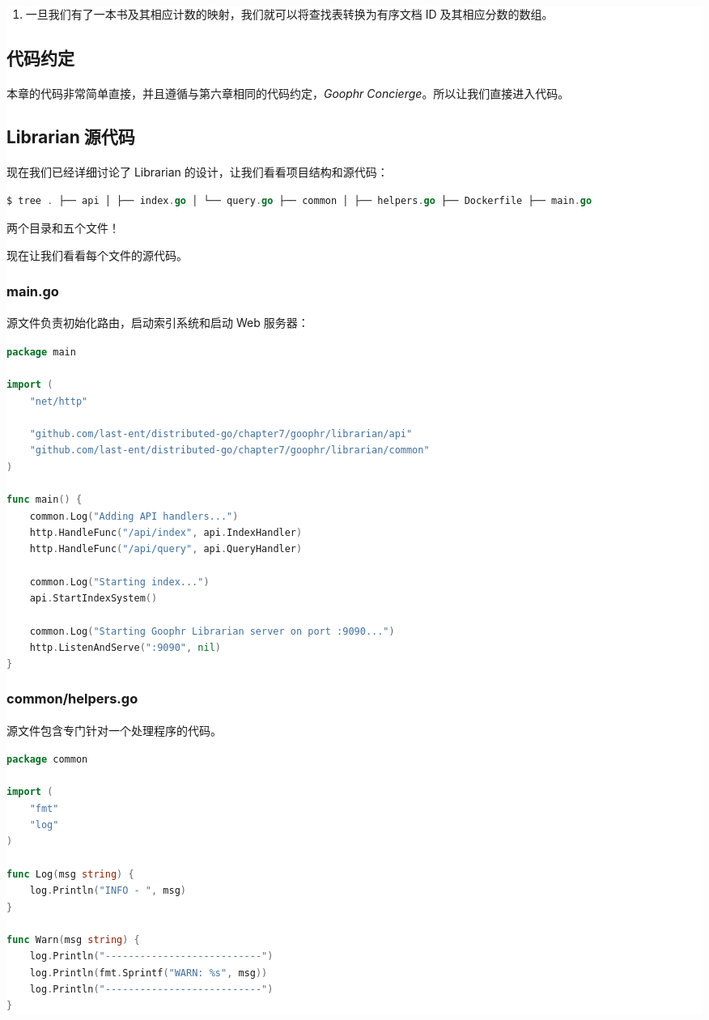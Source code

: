 1.  一旦我们有了一本书及其相应计数的映射，我们就可以将查找表转换为有序文档 ID 及其相应分数的数组。

## 代码约定

本章的代码非常简单直接，并且遵循与第六章相同的代码约定，*Goophr Concierge*。所以让我们直接进入代码。

## Librarian 源代码

现在我们已经详细讨论了 Librarian 的设计，让我们看看项目结构和源代码：

```go
$ tree . ├── api │ ├── index.go │ └── query.go ├── common │ ├── helpers.go ├── Dockerfile ├── main.go                               
```

两个目录和五个文件！

现在让我们看看每个文件的源代码。

### main.go

源文件负责初始化路由，启动索引系统和启动 Web 服务器：

```go
package main 

import ( 
    "net/http" 

    "github.com/last-ent/distributed-go/chapter7/goophr/librarian/api" 
    "github.com/last-ent/distributed-go/chapter7/goophr/librarian/common" 
) 

func main() { 
    common.Log("Adding API handlers...") 
    http.HandleFunc("/api/index", api.IndexHandler) 
    http.HandleFunc("/api/query", api.QueryHandler) 

    common.Log("Starting index...") 
    api.StartIndexSystem() 

    common.Log("Starting Goophr Librarian server on port :9090...") 
    http.ListenAndServe(":9090", nil) 
} 
```

### common/helpers.go

源文件包含专门针对一个处理程序的代码。

```go
package common 

import ( 
    "fmt" 
    "log" 
) 

func Log(msg string) { 
    log.Println("INFO - ", msg) 
} 

func Warn(msg string) { 
    log.Println("---------------------------") 
    log.Println(fmt.Sprintf("WARN: %s", msg)) 
    log.Println("---------------------------") 
} 
```